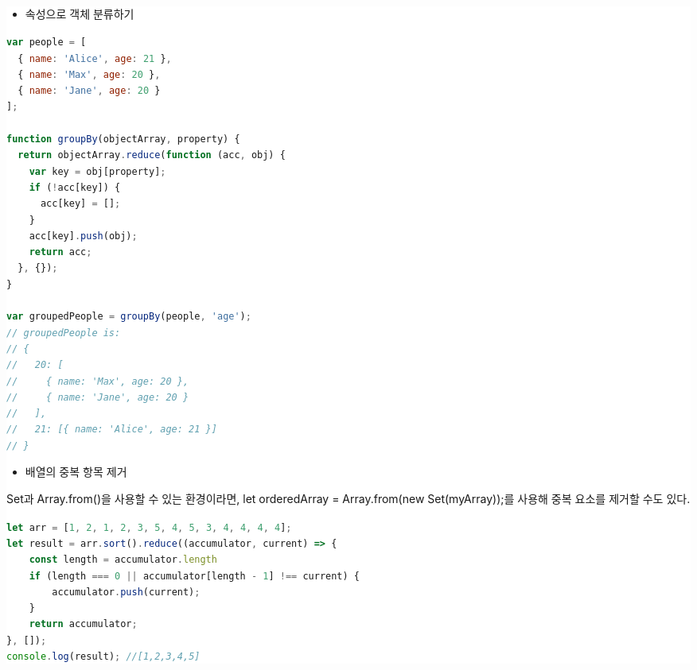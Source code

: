 ```javascript
```
- 속성으로 객체 분류하기
```javascript
var people = [
  { name: 'Alice', age: 21 },
  { name: 'Max', age: 20 },
  { name: 'Jane', age: 20 }
];

function groupBy(objectArray, property) {
  return objectArray.reduce(function (acc, obj) {
    var key = obj[property];
    if (!acc[key]) {
      acc[key] = [];
    }
    acc[key].push(obj);
    return acc;
  }, {});
}

var groupedPeople = groupBy(people, 'age');
// groupedPeople is:
// { 
//   20: [
//     { name: 'Max', age: 20 }, 
//     { name: 'Jane', age: 20 }
//   ], 
//   21: [{ name: 'Alice', age: 21 }] 
// }
```

- 배열의 중복 항목 제거

Set과 Array.from()을 사용할 수 있는 환경이라면, let orderedArray = Array.from(new Set(myArray));를 사용해 중복 요소를 제거할 수도 있다.
```javascript
let arr = [1, 2, 1, 2, 3, 5, 4, 5, 3, 4, 4, 4, 4];
let result = arr.sort().reduce((accumulator, current) => {
    const length = accumulator.length
    if (length === 0 || accumulator[length - 1] !== current) {
        accumulator.push(current);
    }
    return accumulator;
}, []);
console.log(result); //[1,2,3,4,5]
```
